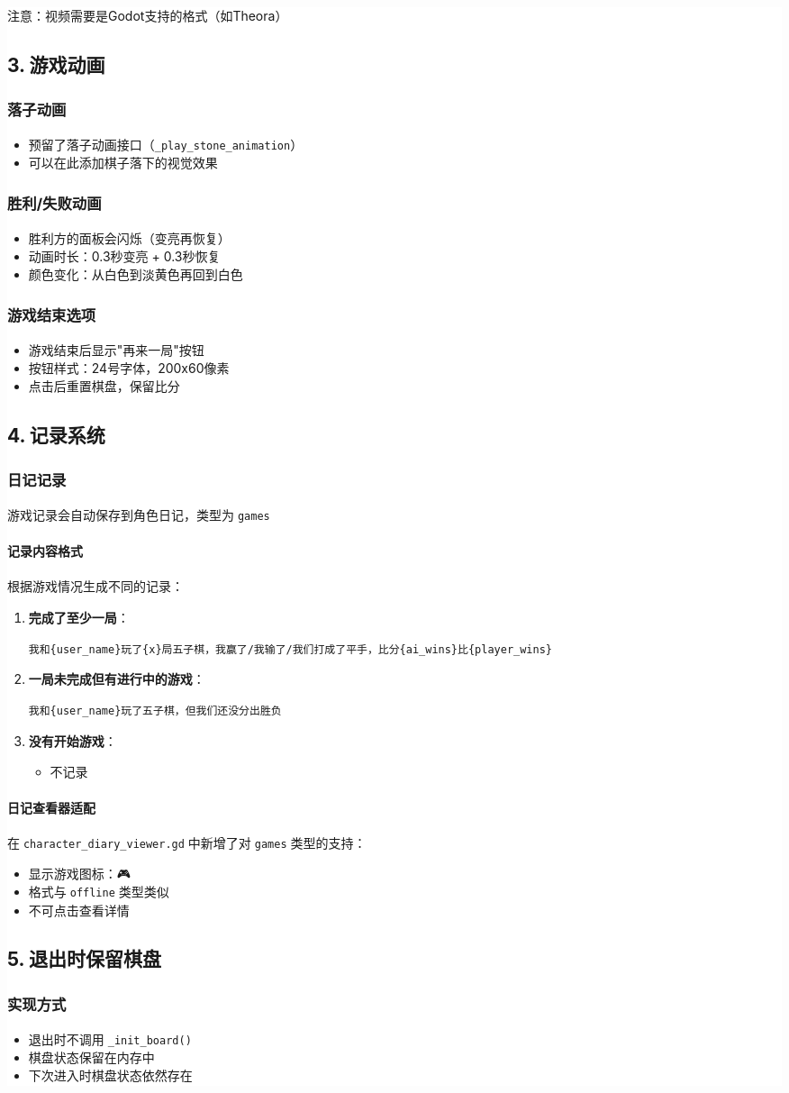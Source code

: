 注意：视频需要是Godot支持的格式（如Theora）

## 3. 游戏动画

### 落子动画
- 预留了落子动画接口（`_play_stone_animation`）
- 可以在此添加棋子落下的视觉效果

### 胜利/失败动画
- 胜利方的面板会闪烁（变亮再恢复）
- 动画时长：0.3秒变亮 + 0.3秒恢复
- 颜色变化：从白色到淡黄色再回到白色

### 游戏结束选项
- 游戏结束后显示"再来一局"按钮
- 按钮样式：24号字体，200x60像素
- 点击后重置棋盘，保留比分

## 4. 记录系统

### 日记记录
游戏记录会自动保存到角色日记，类型为 `games`

#### 记录内容格式
根据游戏情况生成不同的记录：

1. **完成了至少一局**：
   ```
   我和{user_name}玩了{x}局五子棋，我赢了/我输了/我们打成了平手，比分{ai_wins}比{player_wins}
   ```

2. **一局未完成但有进行中的游戏**：
   ```
   我和{user_name}玩了五子棋，但我们还没分出胜负
   ```

3. **没有开始游戏**：
   - 不记录

#### 日记查看器适配
在 `character_diary_viewer.gd` 中新增了对 `games` 类型的支持：
- 显示游戏图标：🎮
- 格式与 `offline` 类型类似
- 不可点击查看详情

## 5. 退出时保留棋盘

### 实现方式
- 退出时不调用 `_init_board()`
- 棋盘状态保留在内存中
- 下次进入时棋盘状态依然存在
